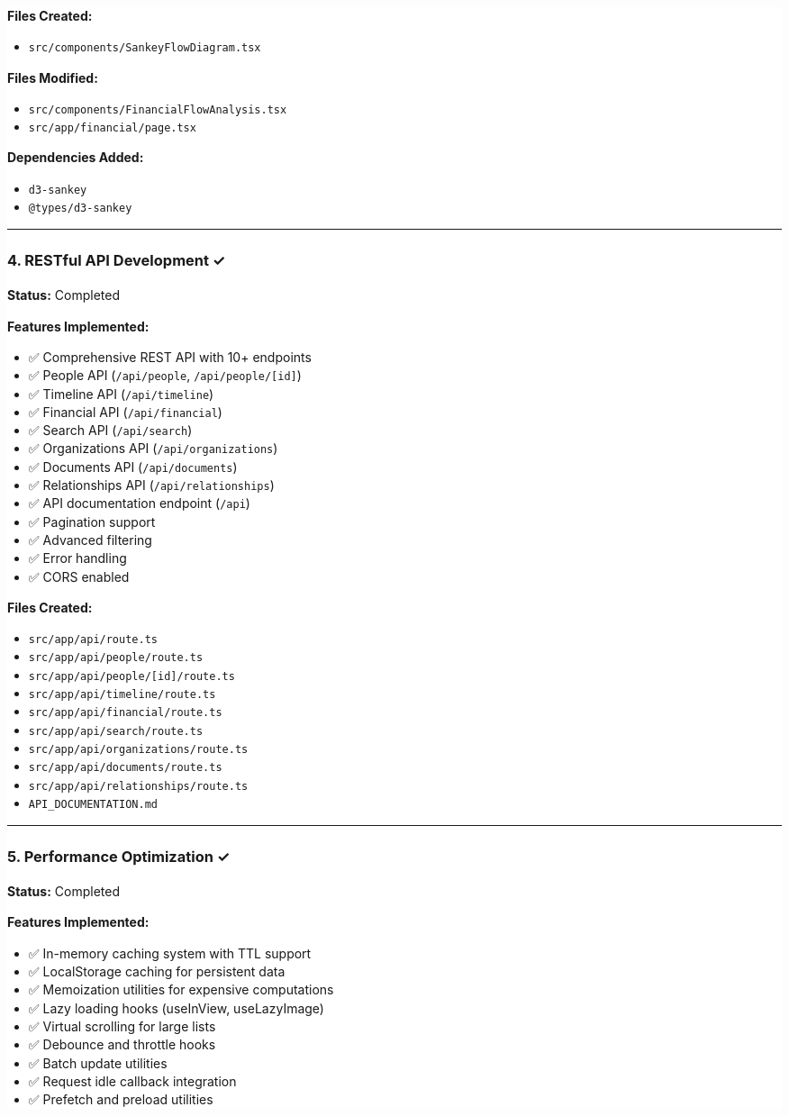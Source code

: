 **Files Created:**
- `src/components/SankeyFlowDiagram.tsx`

**Files Modified:**
- `src/components/FinancialFlowAnalysis.tsx`
- `src/app/financial/page.tsx`

**Dependencies Added:**
- `d3-sankey`
- `@types/d3-sankey`

---

### 4. **RESTful API Development** ✓
**Status:** Completed

**Features Implemented:**
- ✅ Comprehensive REST API with 10+ endpoints
- ✅ People API (`/api/people`, `/api/people/[id]`)
- ✅ Timeline API (`/api/timeline`)
- ✅ Financial API (`/api/financial`)
- ✅ Search API (`/api/search`)
- ✅ Organizations API (`/api/organizations`)
- ✅ Documents API (`/api/documents`)
- ✅ Relationships API (`/api/relationships`)
- ✅ API documentation endpoint (`/api`)
- ✅ Pagination support
- ✅ Advanced filtering
- ✅ Error handling
- ✅ CORS enabled

**Files Created:**
- `src/app/api/route.ts`
- `src/app/api/people/route.ts`
- `src/app/api/people/[id]/route.ts`
- `src/app/api/timeline/route.ts`
- `src/app/api/financial/route.ts`
- `src/app/api/search/route.ts`
- `src/app/api/organizations/route.ts`
- `src/app/api/documents/route.ts`
- `src/app/api/relationships/route.ts`
- `API_DOCUMENTATION.md`

---

### 5. **Performance Optimization** ✓
**Status:** Completed

**Features Implemented:**
- ✅ In-memory caching system with TTL support
- ✅ LocalStorage caching for persistent data
- ✅ Memoization utilities for expensive computations
- ✅ Lazy loading hooks (useInView, useLazyImage)
- ✅ Virtual scrolling for large lists
- ✅ Debounce and throttle hooks
- ✅ Batch update utilities
- ✅ Request idle callback integration
- ✅ Prefetch and preload utilities
